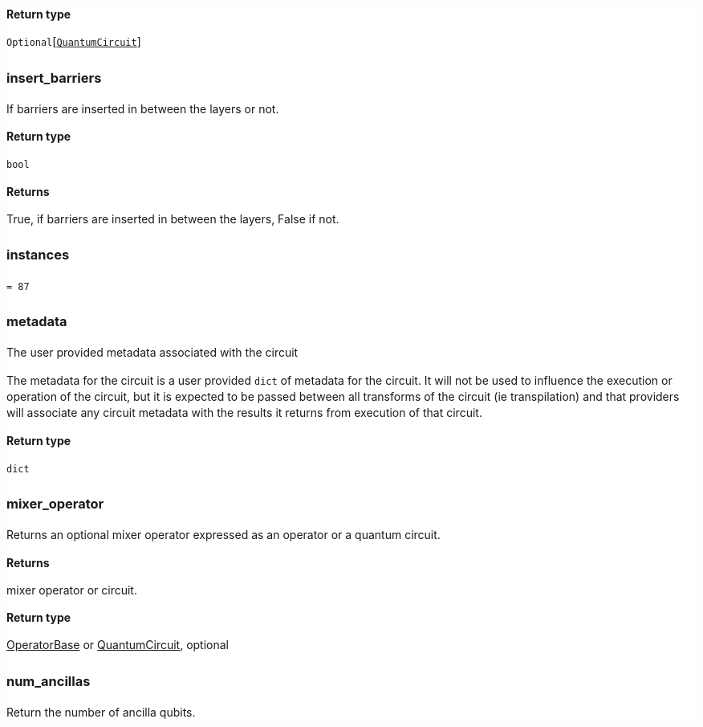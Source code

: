 **Return type**

`Optional`\[[`QuantumCircuit`](qiskit.circuit.QuantumCircuit "qiskit.circuit.quantumcircuit.QuantumCircuit")]

<span id="qiskit.circuit.library.QAOAAnsatz.insert_barriers" />

### insert\_barriers

If barriers are inserted in between the layers or not.

**Return type**

`bool`

**Returns**

True, if barriers are inserted in between the layers, False if not.

<span id="qiskit.circuit.library.QAOAAnsatz.instances" />

### instances

`= 87`

<span id="qiskit.circuit.library.QAOAAnsatz.metadata" />

### metadata

The user provided metadata associated with the circuit

The metadata for the circuit is a user provided `dict` of metadata for the circuit. It will not be used to influence the execution or operation of the circuit, but it is expected to be passed between all transforms of the circuit (ie transpilation) and that providers will associate any circuit metadata with the results it returns from execution of that circuit.

**Return type**

`dict`

<span id="qiskit.circuit.library.QAOAAnsatz.mixer_operator" />

### mixer\_operator

Returns an optional mixer operator expressed as an operator or a quantum circuit.

**Returns**

mixer operator or circuit.

**Return type**

[OperatorBase](qiskit.opflow.OperatorBase "qiskit.opflow.OperatorBase") or [QuantumCircuit](qiskit.circuit.QuantumCircuit "qiskit.circuit.QuantumCircuit"), optional

<span id="qiskit.circuit.library.QAOAAnsatz.num_ancillas" />

### num\_ancillas

Return the number of ancilla qubits.
